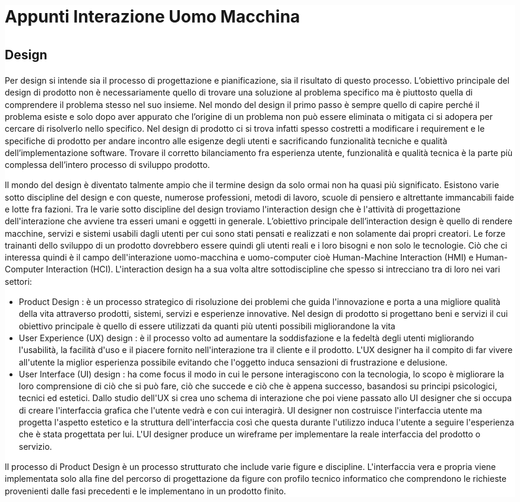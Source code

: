 # Appunti Interazione Uomo Macchina

## Design

Per design si intende sia il processo di progettazione e pianificazione, sia il risultato di questo processo. L’obiettivo principale del design di prodotto non è necessariamente quello di trovare una soluzione al problema specifico ma è piuttosto quella di comprendere il problema stesso nel suo insieme.
Nel mondo del design il primo passo è sempre quello di capire perché il problema esiste e solo dopo aver appurato che l’origine di un problema non può essere eliminata o mitigata ci si adopera per cercare di risolverlo nello specifico.
Nel design di prodotto ci si trova infatti spesso costretti a modificare i requirement e le specifiche di prodotto per andare incontro alle esigenze degli utenti e sacrificando funzionalità tecniche e qualità dell’implementazione software. Trovare il corretto bilanciamento fra esperienza utente, funzionalità e qualità tecnica è la parte più complessa dell’intero processo di sviluppo prodotto.

Il mondo del design è diventato talmente ampio che il termine design da solo ormai non ha quasi più significato. Esistono varie sotto discipline del design e con queste, numerose professioni, metodi di lavoro, scuole di pensiero e altrettante immancabili faide e lotte fra fazioni.
Tra le varie sotto discipline del design troviamo l'interaction design che è l'attività di progettazione dell'interazione che avviene tra esseri umani e oggetti in generale.
L’obiettivo principale dell’interaction design è quello di rendere macchine, servizi e sistemi usabili dagli utenti per cui sono stati pensati e realizzati e non solamente dai propri creatori. Le forze trainanti dello sviluppo di un prodotto dovrebbero essere quindi gli utenti reali e i loro bisogni e non solo le tecnologie.
Ciò che ci interessa quindi è il campo dell'interazione uomo-macchina e uomo-computer cioè Human-Machine Interaction (HMI) e Human-Computer Interaction (HCI).
L'interaction design ha a sua volta altre sottodiscipline che spesso si intrecciano tra di loro nei vari settori:

- Product Design : è un processo strategico di risoluzione dei problemi che guida l'innovazione e porta a una migliore qualità della vita attraverso prodotti, sistemi, servizi e esperienze innovative. Nel design di prodotto si progettano beni e servizi il cui obiettivo principale è quello di essere utilizzati da quanti più utenti possibili migliorandone la vita
- User Experience (UX) design : è il processo volto ad aumentare la soddisfazione e la fedeltà degli utenti migliorando l'usabilità, la facilità d'uso e il piacere fornito nell'interazione tra il cliente e il prodotto. L'UX designer ha il compito di far vivere all'utente la miglior esperienza possibile evitando che l'oggetto induca sensazioni di frustrazione e delusione.
- User Interface (UI) design : ha come focus il modo in cui le persone interagiscono con la tecnologia, lo scopo è migliorare la loro comprensione di ciò che si può fare, ciò che succede e ciò che è appena successo, basandosi su principi psicologici, tecnici ed estetici. Dallo studio dell'UX si crea uno schema di interazione che poi viene passato allo UI designer che si occupa di creare l'interfaccia grafica che l'utente vedrà e con cui interagirà. UI designer non costruisce l'interfaccia utente ma progetta l'aspetto estetico e la struttura dell'interfaccia così che questa durante l'utilizzo induca l'utente a seguire l'esperienza che è stata progettata per lui. L'UI designer produce un wireframe per implementare la reale interfaccia del prodotto o servizio.

Il processo di Product Design è un processo strutturato che include varie figure e discipline. L'interfaccia vera e propria viene implementata solo alla fine del percorso di progettazione da figure con profilo tecnico informatico che comprendono le richieste provenienti dalle fasi precedenti e le implementano in un prodotto finito.
